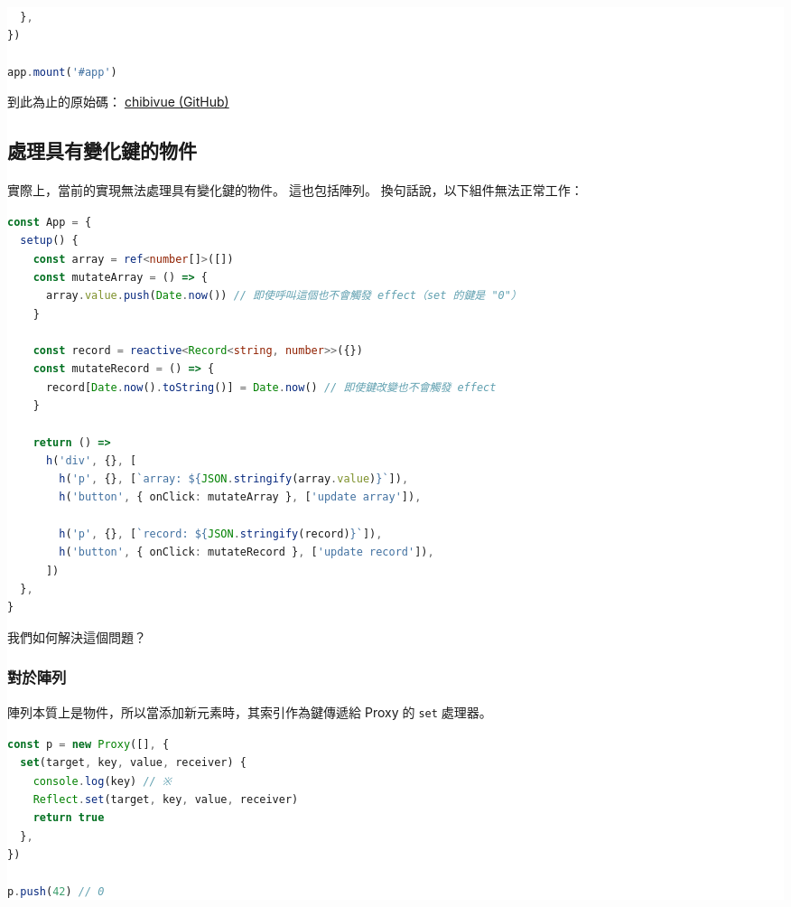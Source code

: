 ```ts
  },
})

app.mount('#app')
```

到此為止的原始碼：
[chibivue (GitHub)](https://github.com/chibivue-land/chibivue/tree/main/book/impls/30_basic_reactivity_system/110_template_refs)

## 處理具有變化鍵的物件

實際上，當前的實現無法處理具有變化鍵的物件。
這也包括陣列。
換句話說，以下組件無法正常工作：

```ts
const App = {
  setup() {
    const array = ref<number[]>([])
    const mutateArray = () => {
      array.value.push(Date.now()) // 即使呼叫這個也不會觸發 effect（set 的鍵是 "0"）
    }

    const record = reactive<Record<string, number>>({})
    const mutateRecord = () => {
      record[Date.now().toString()] = Date.now() // 即使鍵改變也不會觸發 effect
    }

    return () =>
      h('div', {}, [
        h('p', {}, [`array: ${JSON.stringify(array.value)}`]),
        h('button', { onClick: mutateArray }, ['update array']),

        h('p', {}, [`record: ${JSON.stringify(record)}`]),
        h('button', { onClick: mutateRecord }, ['update record']),
      ])
  },
}
```

我們如何解決這個問題？

### 對於陣列

陣列本質上是物件，所以當添加新元素時，其索引作為鍵傳遞給 Proxy 的 `set` 處理器。

```ts
const p = new Proxy([], {
  set(target, key, value, receiver) {
    console.log(key) // ※
    Reflect.set(target, key, value, receiver)
    return true
  },
})

p.push(42) // 0
```
